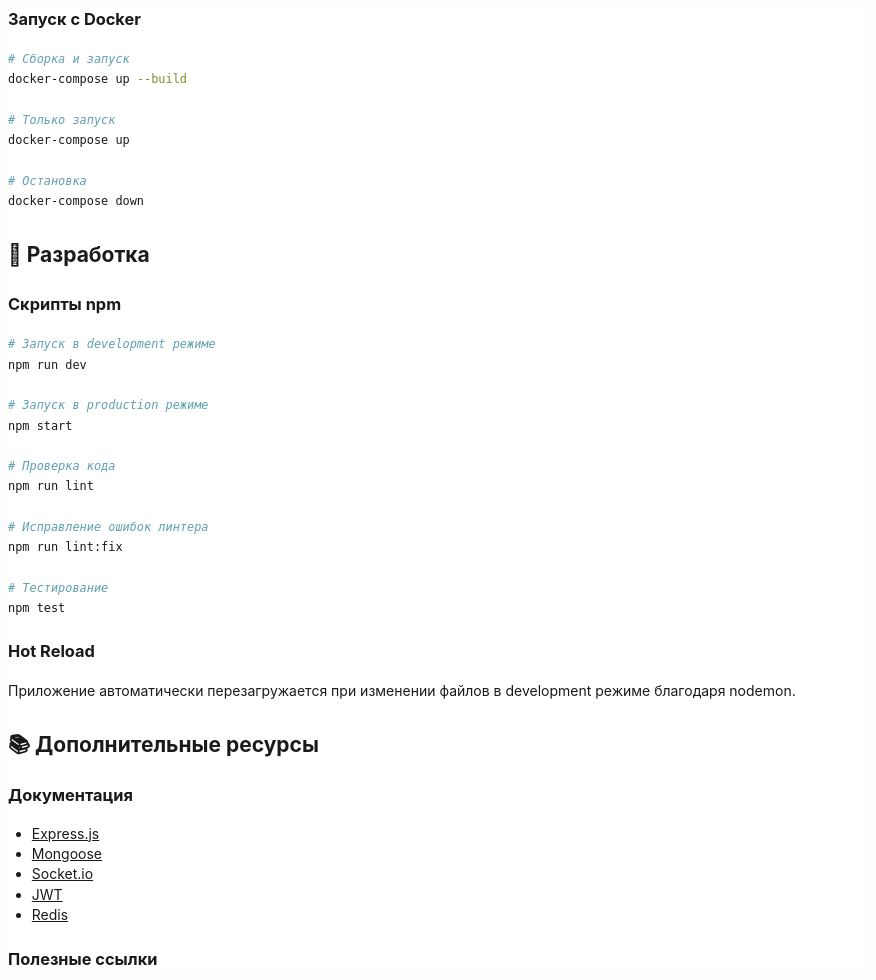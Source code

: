 ### Запуск с Docker

```bash
# Сборка и запуск
docker-compose up --build

# Только запуск
docker-compose up

# Остановка
docker-compose down
```

## 🔧 Разработка

### Скрипты npm

```bash
# Запуск в development режиме
npm run dev

# Запуск в production режиме
npm start

# Проверка кода
npm run lint

# Исправление ошибок линтера
npm run lint:fix

# Тестирование
npm test
```

### Hot Reload

Приложение автоматически перезагружается при изменении файлов в development режиме благодаря nodemon.

## 📚 Дополнительные ресурсы

### Документация

- [Express.js](https://expressjs.com/)
- [Mongoose](https://mongoosejs.com/)
- [Socket.io](https://socket.io/)
- [JWT](https://jwt.io/)
- [Redis](https://redis.io/)

### Полезные ссылки
